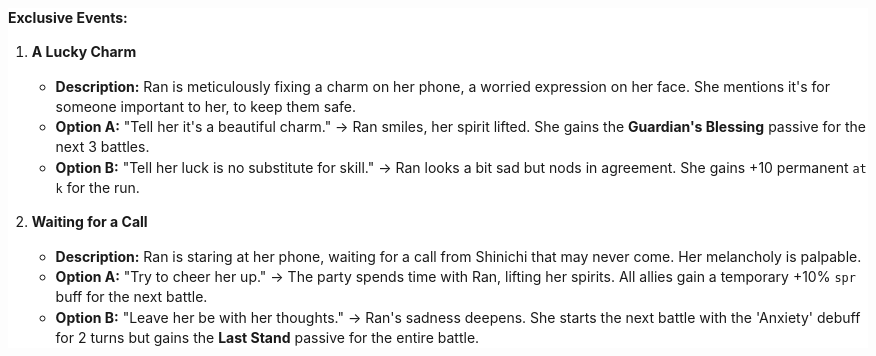 **Exclusive Events:**

1.  **A Lucky Charm**
    *   **Description:** Ran is meticulously fixing a charm on her phone, a worried expression on her face. She mentions it's for someone important to her, to keep them safe.
    *   **Option A:** "Tell her it's a beautiful charm." -> Ran smiles, her spirit lifted. She gains the **Guardian's Blessing** passive for the next 3 battles.
    *   **Option B:** "Tell her luck is no substitute for skill." -> Ran looks a bit sad but nods in agreement. She gains +10 permanent `atk` for the run.

2.  **Waiting for a Call**
    *   **Description:** Ran is staring at her phone, waiting for a call from Shinichi that may never come. Her melancholy is palpable.
    *   **Option A:** "Try to cheer her up." -> The party spends time with Ran, lifting her spirits. All allies gain a temporary +10% `spr` buff for the next battle.
    *   **Option B:** "Leave her be with her thoughts." -> Ran's sadness deepens. She starts the next battle with the 'Anxiety' debuff for 2 turns but gains the **Last Stand** passive for the entire battle.
